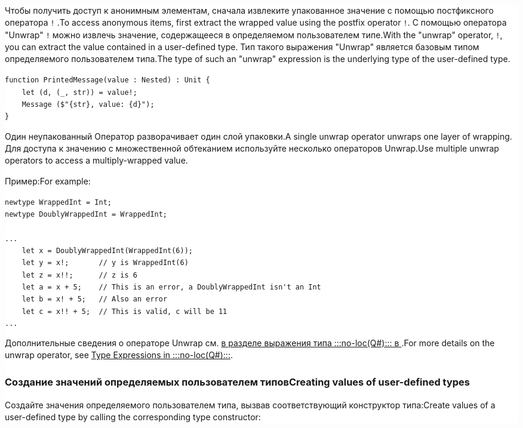 <span data-ttu-id="55eef-199">Чтобы получить доступ к анонимным элементам, сначала извлеките упакованное значение с помощью постфиксного оператора `!` .</span><span class="sxs-lookup"><span data-stu-id="55eef-199">To access anonymous items, first extract the wrapped value using the postfix operator `!`.</span></span>
<span data-ttu-id="55eef-200">С помощью оператора "Unwrap" `!` можно извлечь значение, содержащееся в определяемом пользователем типе.</span><span class="sxs-lookup"><span data-stu-id="55eef-200">With the "unwrap" operator, `!`, you can extract the value contained in a user-defined type.</span></span>
<span data-ttu-id="55eef-201">Тип такого выражения "Unwrap" является базовым типом определяемого пользователем типа.</span><span class="sxs-lookup"><span data-stu-id="55eef-201">The type of such an "unwrap" expression is the underlying type of the user-defined type.</span></span> 

```qsharp
function PrintedMessage(value : Nested) : Unit {
    let (d, (_, str)) = value!;
    Message ($"{str}, value: {d}");
}
```

<span data-ttu-id="55eef-202">Один неупакованный Оператор разворачивает один слой упаковки.</span><span class="sxs-lookup"><span data-stu-id="55eef-202">A single unwrap operator unwraps one layer of wrapping.</span></span> <span data-ttu-id="55eef-203">Для доступа к значению с множественной обтеканием используйте несколько операторов Unwrap.</span><span class="sxs-lookup"><span data-stu-id="55eef-203">Use multiple unwrap operators to access a multiply-wrapped value.</span></span>

<span data-ttu-id="55eef-204">Пример:</span><span class="sxs-lookup"><span data-stu-id="55eef-204">For example:</span></span>

```qsharp
newtype WrappedInt = Int;
newtype DoublyWrappedInt = WrappedInt;

...
    let x = DoublyWrappedInt(WrappedInt(6));
    let y = x!;       // y is WrappedInt(6)
    let z = x!!;      // z is 6
    let a = x + 5;    // This is an error, a DoublyWrappedInt isn't an Int
    let b = x! + 5;   // Also an error
    let c = x!! + 5;  // This is valid, c will be 11
...
```

<span data-ttu-id="55eef-205">Дополнительные сведения о операторе Unwrap см. [в разделе выражения типа :::no-loc(Q#)::: в ](xref:microsoft.quantum.guide.expressions).</span><span class="sxs-lookup"><span data-stu-id="55eef-205">For more details on the unwrap operator, see [Type Expressions in :::no-loc(Q#):::](xref:microsoft.quantum.guide.expressions).</span></span>

### <a name="creating-values-of-user-defined-types"></a><span data-ttu-id="55eef-206">Создание значений определяемых пользователем типов</span><span class="sxs-lookup"><span data-stu-id="55eef-206">Creating values of user-defined types</span></span>

<span data-ttu-id="55eef-207">Создайте значения определяемого пользователем типа, вызвав соответствующий конструктор типа:</span><span class="sxs-lookup"><span data-stu-id="55eef-207">Create values of a user-defined type by calling the corresponding type constructor:</span></span>
